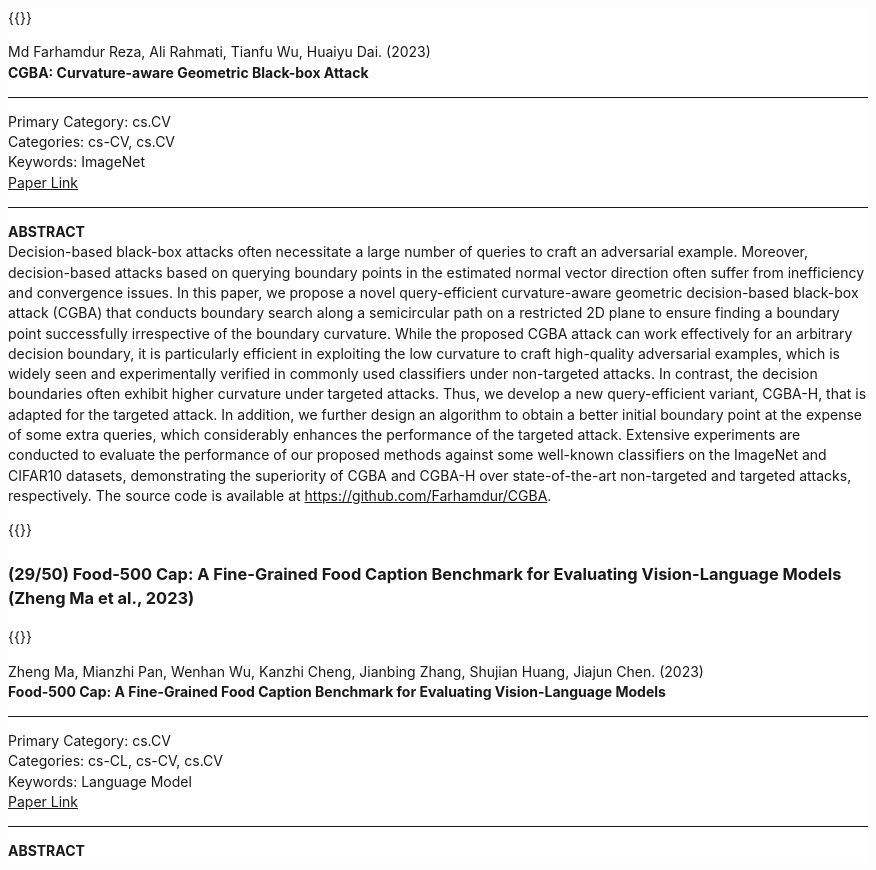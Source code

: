 {{<citation>}}

Md Farhamdur Reza, Ali Rahmati, Tianfu Wu, Huaiyu Dai. (2023)  
**CGBA: Curvature-aware Geometric Black-box Attack**  

---
Primary Category: cs.CV  
Categories: cs-CV, cs.CV  
Keywords: ImageNet  
[Paper Link](http://arxiv.org/abs/2308.03163v1)  

---


**ABSTRACT**  
Decision-based black-box attacks often necessitate a large number of queries to craft an adversarial example. Moreover, decision-based attacks based on querying boundary points in the estimated normal vector direction often suffer from inefficiency and convergence issues. In this paper, we propose a novel query-efficient curvature-aware geometric decision-based black-box attack (CGBA) that conducts boundary search along a semicircular path on a restricted 2D plane to ensure finding a boundary point successfully irrespective of the boundary curvature. While the proposed CGBA attack can work effectively for an arbitrary decision boundary, it is particularly efficient in exploiting the low curvature to craft high-quality adversarial examples, which is widely seen and experimentally verified in commonly used classifiers under non-targeted attacks. In contrast, the decision boundaries often exhibit higher curvature under targeted attacks. Thus, we develop a new query-efficient variant, CGBA-H, that is adapted for the targeted attack. In addition, we further design an algorithm to obtain a better initial boundary point at the expense of some extra queries, which considerably enhances the performance of the targeted attack. Extensive experiments are conducted to evaluate the performance of our proposed methods against some well-known classifiers on the ImageNet and CIFAR10 datasets, demonstrating the superiority of CGBA and CGBA-H over state-of-the-art non-targeted and targeted attacks, respectively. The source code is available at https://github.com/Farhamdur/CGBA.

{{</citation>}}


### (29/50) Food-500 Cap: A Fine-Grained Food Caption Benchmark for Evaluating Vision-Language Models (Zheng Ma et al., 2023)

{{<citation>}}

Zheng Ma, Mianzhi Pan, Wenhan Wu, Kanzhi Cheng, Jianbing Zhang, Shujian Huang, Jiajun Chen. (2023)  
**Food-500 Cap: A Fine-Grained Food Caption Benchmark for Evaluating Vision-Language Models**  

---
Primary Category: cs.CV  
Categories: cs-CL, cs-CV, cs.CV  
Keywords: Language Model  
[Paper Link](http://arxiv.org/abs/2308.03151v1)  

---


**ABSTRACT**  